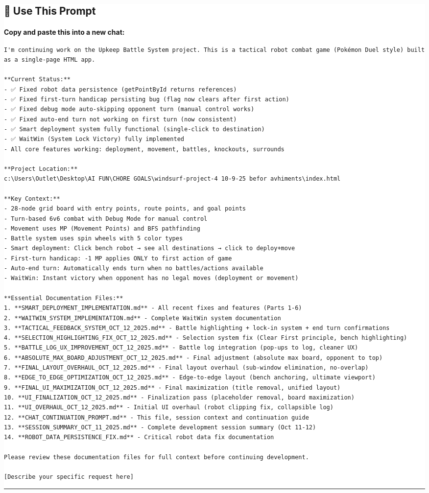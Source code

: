 ## 📝 Use This Prompt

**Copy and paste this into a new chat:**

```
I'm continuing work on the Upkeep Battle System project. This is a tactical robot combat game (Pokémon Duel style) built as a single-page HTML app.

**Current Status:**
- ✅ Fixed robot data persistence (getPointById returns references)
- ✅ Fixed first-turn handicap persisting bug (flag now clears after first action)
- ✅ Fixed debug mode auto-skipping opponent turn (manual control works)
- ✅ Fixed auto-end turn not working on first turn (now consistent)
- ✅ Smart deployment system fully functional (single-click to destination)
- ✅ WaitWin (System Lock Victory) fully implemented
- All core features working: deployment, movement, battles, knockouts, surrounds

**Project Location:**
c:\Users\Outlet\Desktop\AI FUN\CHORE GOALS\windsurf-project-4 10-9-25 befor avhiments\index.html

**Key Context:**
- 28-node grid board with entry points, route points, and goal points
- Turn-based 6v6 combat with Debug Mode for manual control
- Movement uses MP (Movement Points) and BFS pathfinding
- Battle system uses spin wheels with 5 color types
- Smart deployment: Click bench robot → see all destinations → click to deploy+move
- First-turn handicap: -1 MP applies ONLY to first action of game
- Auto-end turn: Automatically ends turn when no battles/actions available
- WaitWin: Instant victory when opponent has no legal moves (deployment or movement)

**Essential Documentation Files:**
1. **SMART_DEPLOYMENT_IMPLEMENTATION.md** - All recent fixes and features (Parts 1-6)
2. **WAITWIN_SYSTEM_IMPLEMENTATION.md** - Complete WaitWin system documentation
3. **TACTICAL_FEEDBACK_SYSTEM_OCT_12_2025.md** - Battle highlighting + lock-in system + end turn confirmations
4. **SELECTION_HIGHLIGHTING_FIX_OCT_12_2025.md** - Selection system fix (Clear First principle, bench highlighting)
5. **BATTLE_LOG_UX_IMPROVEMENT_OCT_12_2025.md** - Battle log integration (pop-ups to log, cleaner UX)
6. **ABSOLUTE_MAX_BOARD_ADJUSTMENT_OCT_12_2025.md** - Final adjustment (absolute max board, opponent to top)
7. **FINAL_LAYOUT_OVERHAUL_OCT_12_2025.md** - Final layout overhaul (sub-window elimination, no-overlap)
8. **EDGE_TO_EDGE_OPTIMIZATION_OCT_12_2025.md** - Edge-to-edge layout (bench anchoring, ultimate viewport)
9. **FINAL_UI_MAXIMIZATION_OCT_12_2025.md** - Final maximization (title removal, unified layout)
10. **UI_FINALIZATION_OCT_12_2025.md** - Finalization pass (placeholder removal, board maximization)
11. **UI_OVERHAUL_OCT_12_2025.md** - Initial UI overhaul (robot clipping fix, collapsible log)
12. **CHAT_CONTINUATION_PROMPT.md** - This file, session context and continuation guide
13. **SESSION_SUMMARY_OCT_11_2025.md** - Complete development session summary (Oct 11-12)
14. **ROBOT_DATA_PERSISTENCE_FIX.md** - Critical robot data fix documentation

Please review these documentation files for full context before continuing development.

[Describe your specific request here]
```

---
